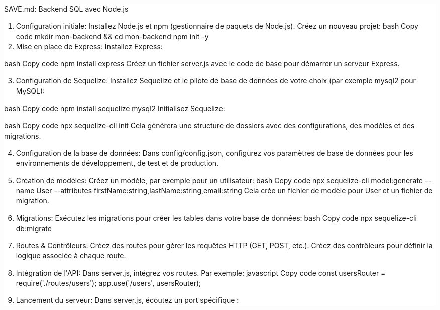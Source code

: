 SAVE.md: Backend SQL avec Node.js
1. Configuration initiale:
Installez Node.js et npm (gestionnaire de paquets de Node.js).
Créez un nouveau projet:
bash
Copy code
mkdir mon-backend && cd mon-backend
npm init -y
2. Mise en place de Express:
Installez Express:

bash
Copy code
npm install express
Créez un fichier server.js avec le code de base pour démarrer un serveur Express.

3. Configuration de Sequelize:
Installez Sequelize et le pilote de base de données de votre choix (par exemple mysql2 pour MySQL):

bash
Copy code
npm install sequelize mysql2
Initialisez Sequelize:

bash
Copy code
npx sequelize-cli init
Cela générera une structure de dossiers avec des configurations, des modèles et des migrations.

4. Configuration de la base de données:
Dans config/config.json, configurez vos paramètres de base de données pour les environnements de développement, de test et de production.
5. Création de modèles:
Créez un modèle, par exemple pour un utilisateur:
bash
Copy code
npx sequelize-cli model:generate --name User --attributes firstName:string,lastName:string,email:string
Cela crée un fichier de modèle pour User et un fichier de migration.

6. Migrations:
Exécutez les migrations pour créer les tables dans votre base de données:
bash
Copy code
npx sequelize-cli db:migrate
7. Routes & Contrôleurs:
Créez des routes pour gérer les requêtes HTTP (GET, POST, etc.).
Créez des contrôleurs pour définir la logique associée à chaque route.
8. Intégration de l'API:
Dans server.js, intégrez vos routes. Par exemple:
javascript
Copy code
const usersRouter = require('./routes/users');
app.use('/users', usersRouter);
9. Lancement du serveur:
Dans server.js, écoutez un port spécifique :
